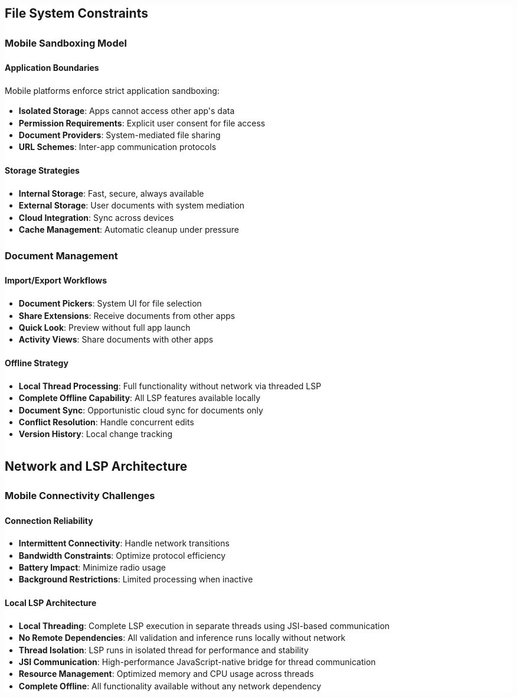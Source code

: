 ## File System Constraints

### Mobile Sandboxing Model

#### Application Boundaries
Mobile platforms enforce strict application sandboxing:
- **Isolated Storage**: Apps cannot access other app's data
- **Permission Requirements**: Explicit user consent for file access
- **Document Providers**: System-mediated file sharing
- **URL Schemes**: Inter-app communication protocols

#### Storage Strategies
- **Internal Storage**: Fast, secure, always available
- **External Storage**: User documents with system mediation
- **Cloud Integration**: Sync across devices
- **Cache Management**: Automatic cleanup under pressure

### Document Management

#### Import/Export Workflows
- **Document Pickers**: System UI for file selection
- **Share Extensions**: Receive documents from other apps
- **Quick Look**: Preview without full app launch
- **Activity Views**: Share documents with other apps

#### Offline Strategy
- **Local Thread Processing**: Full functionality without network via threaded LSP
- **Complete Offline Capability**: All LSP features available locally
- **Document Sync**: Opportunistic cloud sync for documents only
- **Conflict Resolution**: Handle concurrent edits
- **Version History**: Local change tracking

## Network and LSP Architecture

### Mobile Connectivity Challenges

#### Connection Reliability
- **Intermittent Connectivity**: Handle network transitions
- **Bandwidth Constraints**: Optimize protocol efficiency
- **Battery Impact**: Minimize radio usage
- **Background Restrictions**: Limited processing when inactive

#### Local LSP Architecture
- **Local Threading**: Complete LSP execution in separate threads using JSI-based communication
- **No Remote Dependencies**: All validation and inference runs locally without network
- **Thread Isolation**: LSP runs in isolated thread for performance and stability
- **JSI Communication**: High-performance JavaScript-native bridge for thread communication
- **Resource Management**: Optimized memory and CPU usage across threads
- **Complete Offline**: All functionality available without any network dependency
